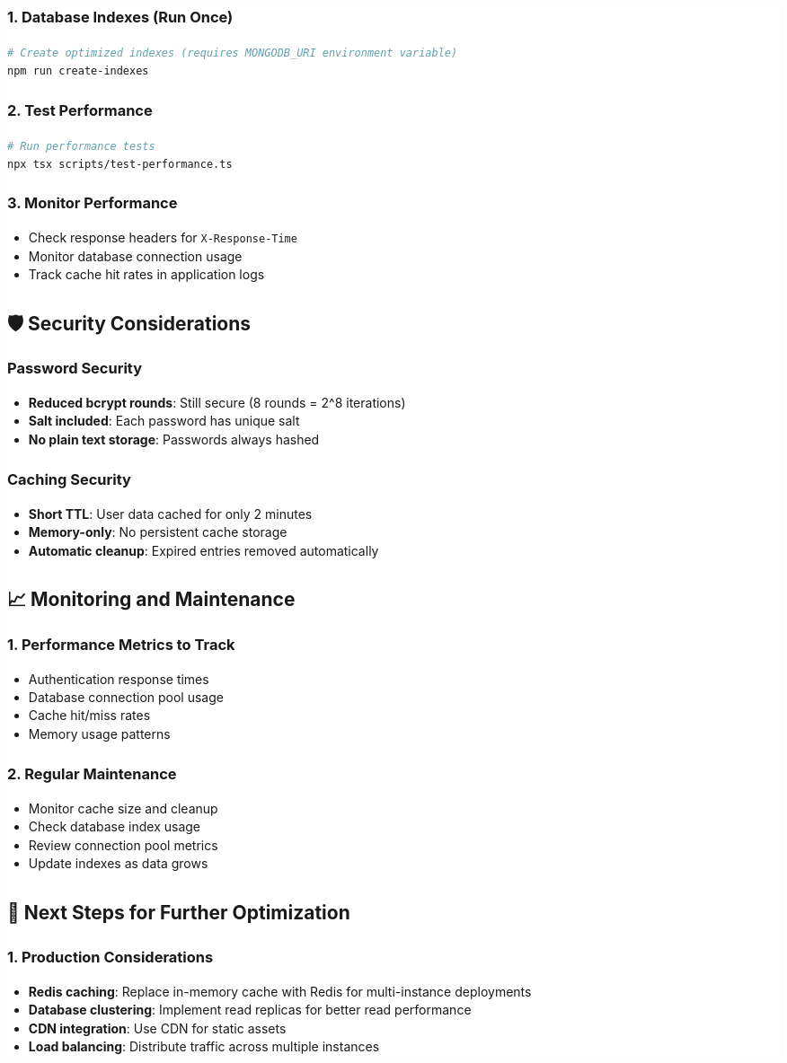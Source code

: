### 1. Database Indexes (Run Once)
```bash
# Create optimized indexes (requires MONGODB_URI environment variable)
npm run create-indexes
```

### 2. Test Performance
```bash
# Run performance tests
npx tsx scripts/test-performance.ts
```

### 3. Monitor Performance
- Check response headers for `X-Response-Time`
- Monitor database connection usage
- Track cache hit rates in application logs

## 🛡️ Security Considerations

### Password Security
- **Reduced bcrypt rounds**: Still secure (8 rounds = 2^8 iterations)
- **Salt included**: Each password has unique salt
- **No plain text storage**: Passwords always hashed

### Caching Security
- **Short TTL**: User data cached for only 2 minutes
- **Memory-only**: No persistent cache storage
- **Automatic cleanup**: Expired entries removed automatically

## 📈 Monitoring and Maintenance

### 1. Performance Metrics to Track
- Authentication response times
- Database connection pool usage
- Cache hit/miss rates
- Memory usage patterns

### 2. Regular Maintenance
- Monitor cache size and cleanup
- Check database index usage
- Review connection pool metrics
- Update indexes as data grows

## 🎯 Next Steps for Further Optimization

### 1. Production Considerations
- **Redis caching**: Replace in-memory cache with Redis for multi-instance deployments
- **Database clustering**: Implement read replicas for better read performance
- **CDN integration**: Use CDN for static assets
- **Load balancing**: Distribute traffic across multiple instances
